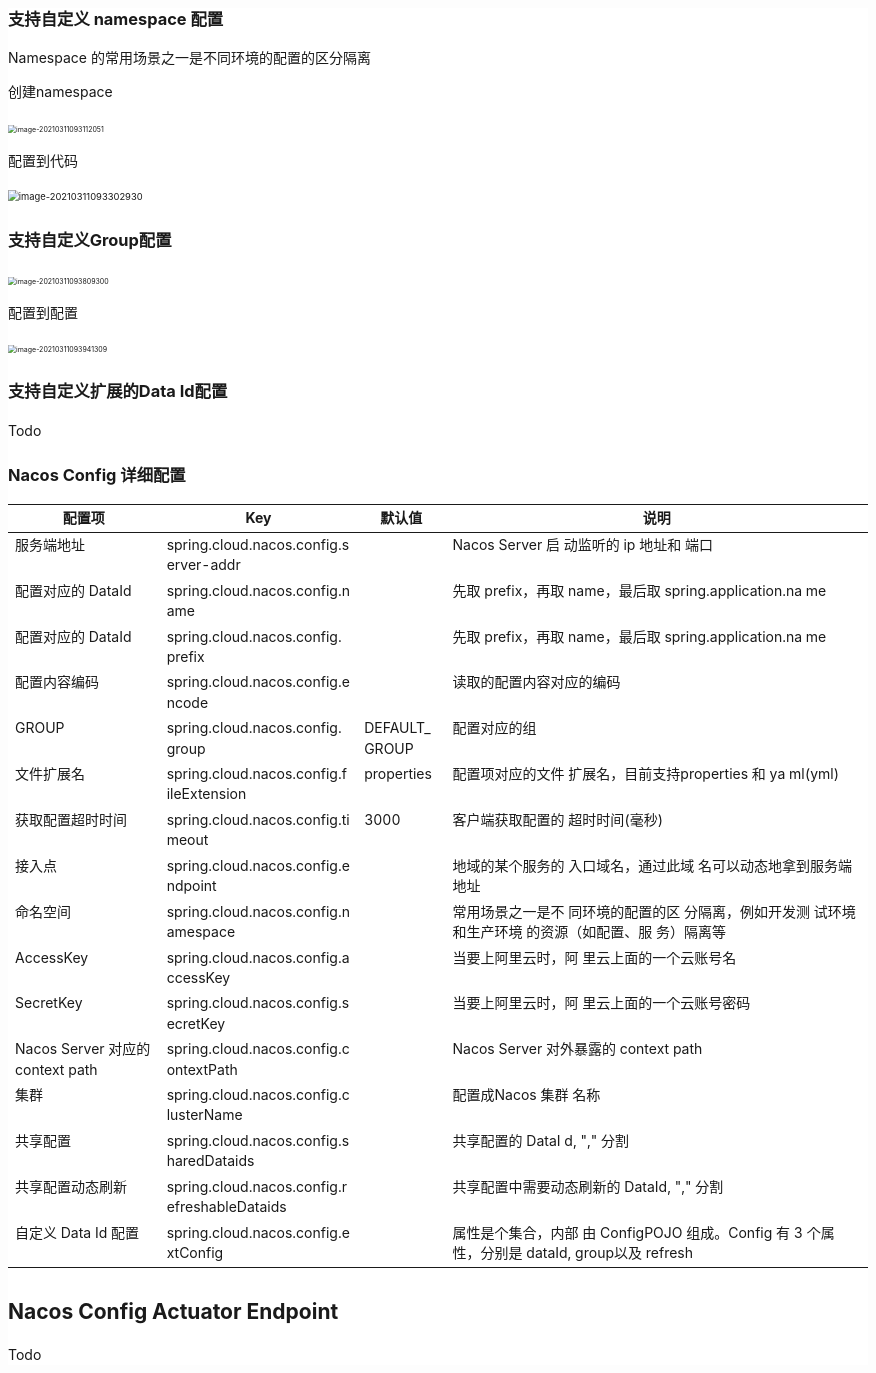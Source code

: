 ### 支持自定义 namespace 配置

Namespace 的常用场景之一是不同环境的配置的区分隔离

创建namespace

<img src="https://guopop.oss-cn-beijing.aliyuncs.com/img/image-20210311093112051.png" alt="image-20210311093112051" style="zoom: 50%;" />

配置到代码

<img src="https://guopop.oss-cn-beijing.aliyuncs.com/img/image-20210311093302930.png" alt="image-20210311093302930" style="zoom:67%;" />

### 支持自定义Group配置

<img src="https://guopop.oss-cn-beijing.aliyuncs.com/img/image-20210311093809300.png" alt="image-20210311093809300" style="zoom:50%;" />

配置到配置

<img src="https://guopop.oss-cn-beijing.aliyuncs.com/img/image-20210311093941309.png" alt="image-20210311093941309" style="zoom:50%;" />

### 支持自定义扩展的Data Id配置

Todo



### Nacos Config 详细配置

| 配置项                           | Key                                          | 默认值        | 说明                                                         |
| -------------------------------- | -------------------------------------------- | ------------- | ------------------------------------------------------------ |
| 服务端地址                       | spring.cloud.nacos.config.server-addr        |               | Nacos Server 启 动监听的 ip 地址和 端口                      |
| 配置对应的 DataId                | spring.cloud.nacos.config.name               |               | 先取 prefix，再取 name，最后取 spring.application.na me      |
| 配置对应的 DataId                | spring.cloud.nacos.config.prefix             |               | 先取 prefix，再取 name，最后取 spring.application.na me      |
| 配置内容编码                     | spring.cloud.nacos.config.encode             |               | 读取的配置内容对应的编码                                     |
| GROUP                            | spring.cloud.nacos.config.group              | DEFAULT_GROUP | 配置对应的组                                                 |
| 文件扩展名                       | spring.cloud.nacos.config.fileExtension      | properties    | 配置项对应的文件 扩展名，目前支持properties 和 ya ml(yml)    |
| 获取配置超时时间                 | spring.cloud.nacos.config.timeout            | 3000          | 客户端获取配置的 超时时间(毫秒)                              |
| 接入点                           | spring.cloud.nacos.config.endpoint           |               | 地域的某个服务的 入口域名，通过此域 名可以动态地拿到服务端地址 |
| 命名空间                         | spring.cloud.nacos.config.namespace          |               | 常用场景之一是不 同环境的配置的区 分隔离，例如开发测 试环境和生产环境 的资源（如配置、服 务）隔离等 |
| AccessKey                        | spring.cloud.nacos.config.accessKey          |               | 当要上阿里云时，阿 里云上面的一个云账号名                    |
| SecretKey                        | spring.cloud.nacos.config.secretKey          |               | 当要上阿里云时，阿 里云上面的一个云账号密码                  |
| Nacos Server 对应的 context path | spring.cloud.nacos.config.contextPath        |               | Nacos Server 对外暴露的 context path                         |
| 集群                             | spring.cloud.nacos.config.clusterName        |               | 配置成Nacos 集群 名称                                        |
| 共享配置                         | spring.cloud.nacos.config.sharedDataids      |               | 共享配置的 DataI d, "," 分割                                 |
| 共享配置动态刷新                 | spring.cloud.nacos.config.refreshableDataids |               | 共享配置中需要动态刷新的 DataId, "," 分割                    |
| 自定义 Data Id 配置              | spring.cloud.nacos.config.extConfig          |               | 属性是个集合，内部 由 ConfigPOJO 组成。Config 有 3 个属性，分别是 dataId, group以及 refresh |

## Nacos Config Actuator Endpoint

Todo